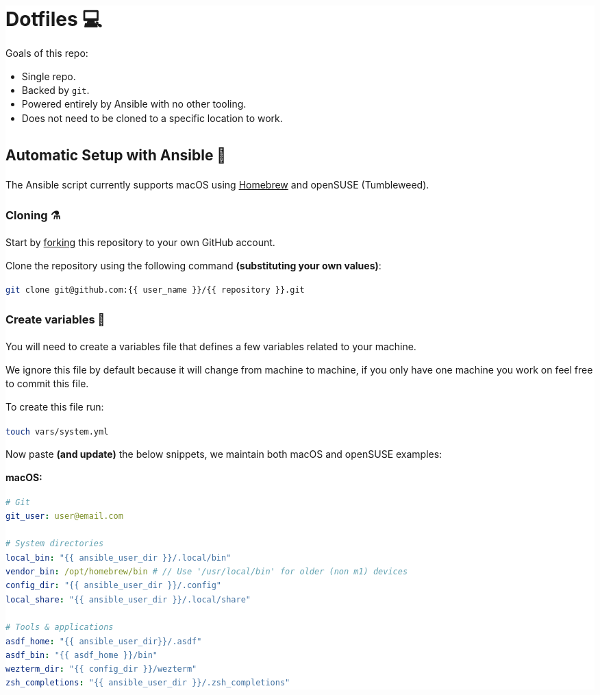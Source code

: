 # Dotfiles 💻

Goals of this repo:

- Single repo.
- Backed by `git`.
- Powered entirely by Ansible with no other tooling.
- Does not need to be cloned to a specific location to work.

## Automatic Setup with Ansible 🍃

The Ansible script currently supports macOS using [Homebrew](https://brew.sh/) and openSUSE (Tumbleweed).

### Cloning ⚗

Start by [forking](https://github.com/chopfitzroy/dotfiles-experiment/fork) this repository to your own GitHub account.

Clone the repository using the following command **(substituting your own values)**:

```sh
git clone git@github.com:{{ user_name }}/{{ repository }}.git
```

### Create variables 🦈

You will need to create a variables file that defines a few variables related to your machine.

We ignore this file by default because it will change from machine to machine, if you only have one machine you work on feel free to commit this file.

To create this file run:

```sh
touch vars/system.yml
```

Now paste **(and update)** the below snippets, we maintain both macOS and openSUSE examples:

**macOS:**

```yml
# Git
git_user: user@email.com

# System directories
local_bin: "{{ ansible_user_dir }}/.local/bin"
vendor_bin: /opt/homebrew/bin # // Use '/usr/local/bin' for older (non m1) devices
config_dir: "{{ ansible_user_dir }}/.config"
local_share: "{{ ansible_user_dir }}/.local/share"
 
# Tools & applications
asdf_home: "{{ ansible_user_dir}}/.asdf"
asdf_bin: "{{ asdf_home }}/bin"
wezterm_dir: "{{ config_dir }}/wezterm"
zsh_completions: "{{ ansible_user_dir }}/.zsh_completions"
```
